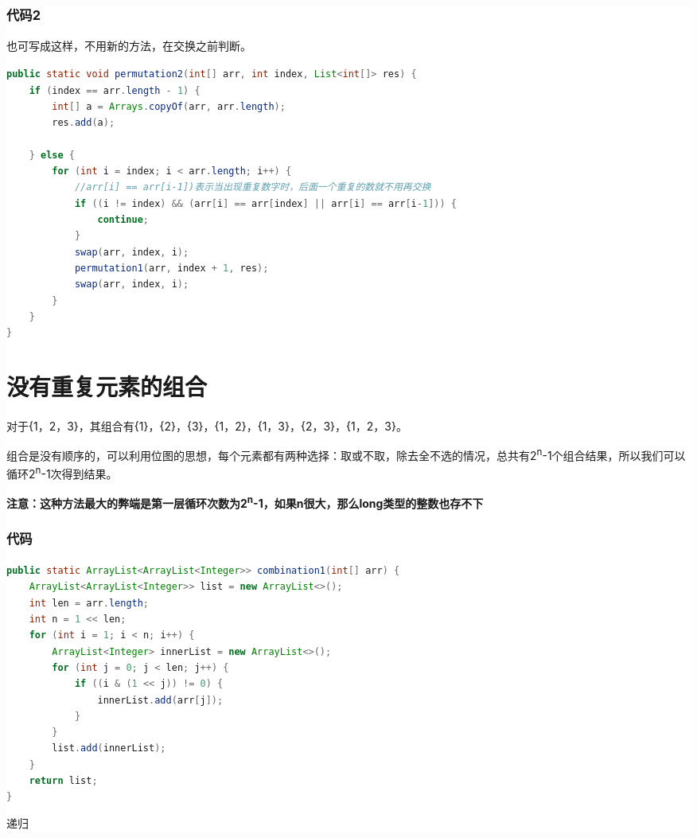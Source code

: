 ### 代码2

也可写成这样，不用新的方法，在交换之前判断。

```java
public static void permutation2(int[] arr, int index, List<int[]> res) {
    if (index == arr.length - 1) {
        int[] a = Arrays.copyOf(arr, arr.length);
        res.add(a);

    } else {
        for (int i = index; i < arr.length; i++) {
            //arr[i] == arr[i-1])表示当出现重复数字时，后面一个重复的数就不用再交换
            if ((i != index) && (arr[i] == arr[index] || arr[i] == arr[i-1])) {
                continue;
            }
            swap(arr, index, i);
            permutation1(arr, index + 1, res);
            swap(arr, index, i);
        }
    }
}
```

# 没有重复元素的组合

对于{1，2，3}，其组合有{1}，{2}，{3}，{1，2}，{1，3}，{2，3}，{1，2，3}。

组合是没有顺序的，可以利用位图的思想，每个元素都有两种选择：取或不取，除去全不选的情况，总共有2<sup>n</sup>-1个组合结果，所以我们可以循环2<sup>n</sup>-1次得到结果。

**注意：这种方法最大的弊端是第一层循环次数为2<sup>n</sup>-1，如果n很大，那么long类型的整数也存不下**

### 代码

```java
public static ArrayList<ArrayList<Integer>> combination1(int[] arr) {
    ArrayList<ArrayList<Integer>> list = new ArrayList<>();
    int len = arr.length;
    int n = 1 << len;
    for (int i = 1; i < n; i++) {
        ArrayList<Integer> innerList = new ArrayList<>();
        for (int j = 0; j < len; j++) {
            if ((i & (1 << j)) != 0) {
                innerList.add(arr[j]);
            }
        }
        list.add(innerList);
    }
    return list;
}
```

递归
